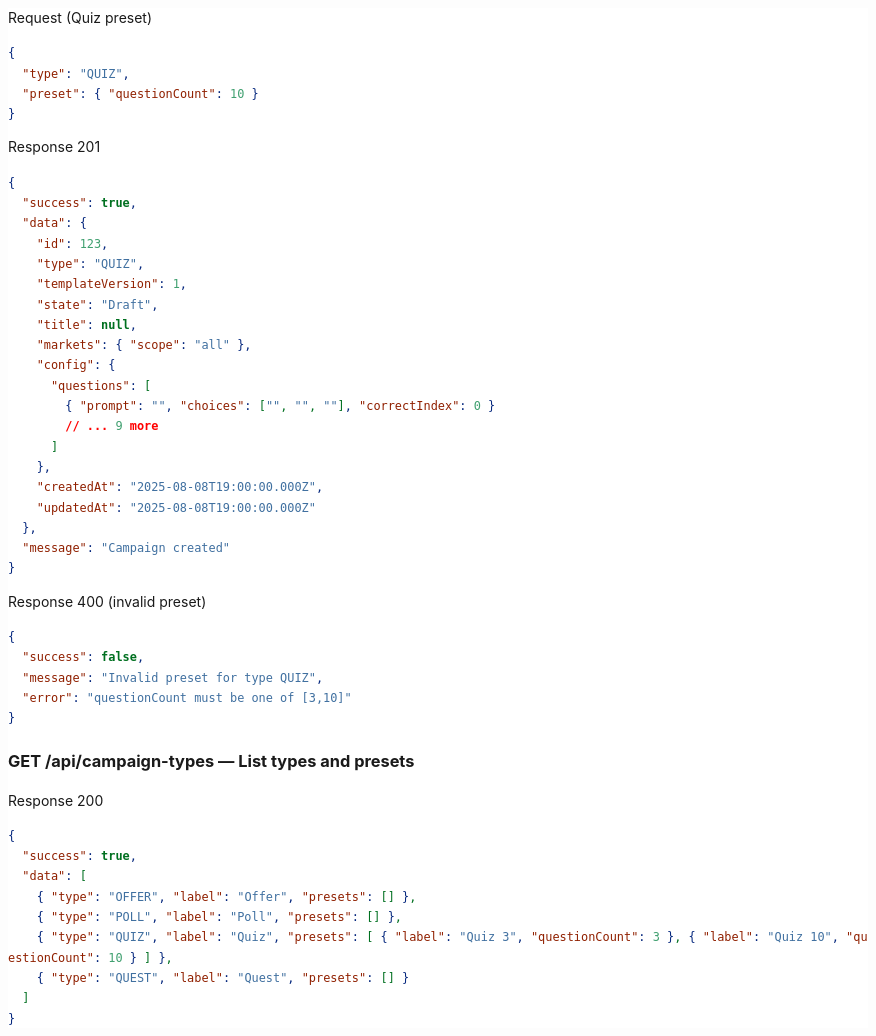 Request (Quiz preset)
```json
{
  "type": "QUIZ",
  "preset": { "questionCount": 10 }
}
```

Response 201
```json
{
  "success": true,
  "data": {
    "id": 123,
    "type": "QUIZ",
    "templateVersion": 1,
    "state": "Draft",
    "title": null,
    "markets": { "scope": "all" },
    "config": {
      "questions": [
        { "prompt": "", "choices": ["", "", ""], "correctIndex": 0 }
        // ... 9 more
      ]
    },
    "createdAt": "2025-08-08T19:00:00.000Z",
    "updatedAt": "2025-08-08T19:00:00.000Z"
  },
  "message": "Campaign created"
}
```

Response 400 (invalid preset)
```json
{
  "success": false,
  "message": "Invalid preset for type QUIZ",
  "error": "questionCount must be one of [3,10]"
}
```

### GET /api/campaign-types — List types and presets

Response 200
```json
{
  "success": true,
  "data": [
    { "type": "OFFER", "label": "Offer", "presets": [] },
    { "type": "POLL", "label": "Poll", "presets": [] },
    { "type": "QUIZ", "label": "Quiz", "presets": [ { "label": "Quiz 3", "questionCount": 3 }, { "label": "Quiz 10", "questionCount": 10 } ] },
    { "type": "QUEST", "label": "Quest", "presets": [] }
  ]
}
```
